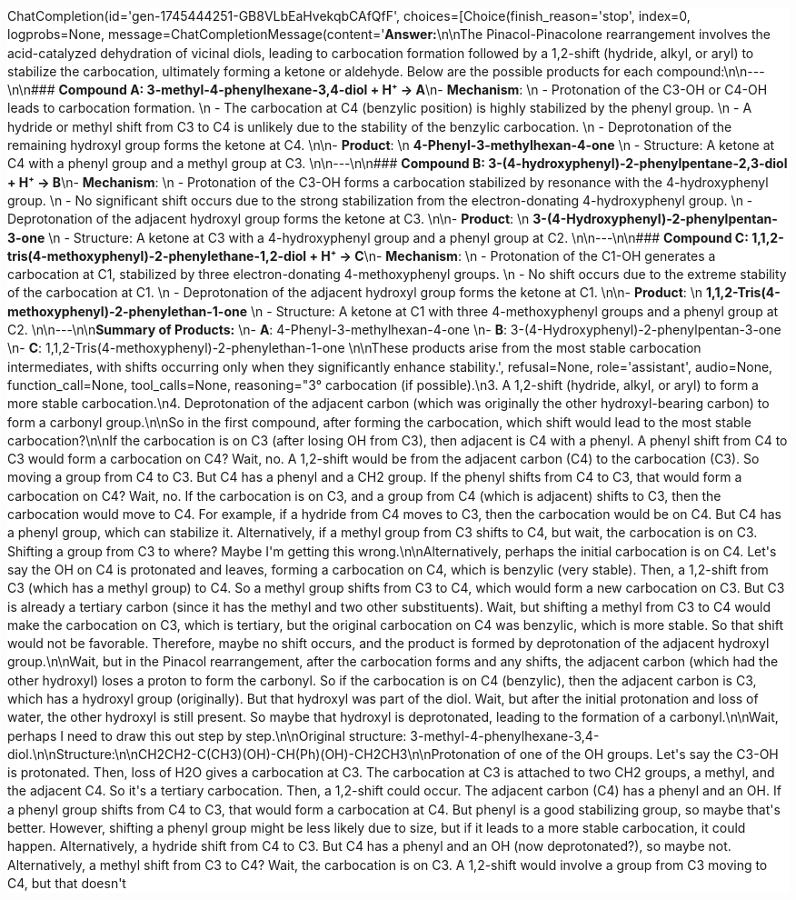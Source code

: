ChatCompletion(id='gen-1745444251-GB8VLbEaHvekqbCAfQfF',
choices=[Choice(finish_reason='stop', index=0, logprobs=None, message=ChatCompletionMessage(content='**Answer:**\n\nThe Pinacol-Pinacolone rearrangement involves the acid-catalyzed dehydration of vicinal diols, leading to carbocation formation followed by a 1,2-shift (hydride, alkyl, or aryl) to stabilize the carbocation, ultimately forming a ketone or aldehyde. Below are the possible products for each compound:\n\n---\n\n### **Compound A: 3-methyl-4-phenylhexane-3,4-diol + H⁺ → A**\n- **Mechanism**:  \n  - Protonation of the C3-OH or C4-OH leads to carbocation formation.  \n  - The carbocation at C4 (benzylic position) is highly stabilized by the phenyl group.  \n  - A hydride or methyl shift from C3 to C4 is unlikely due to the stability of the benzylic carbocation.  \n  - Deprotonation of the remaining hydroxyl group forms the ketone at C4.  \n\n- **Product**:  \n  **4-Phenyl-3-methylhexan-4-one**  \n  - Structure: A ketone at C4 with a phenyl group and a methyl group at C3.  \n\n---\n\n### **Compound B: 3-(4-hydroxyphenyl)-2-phenylpentane-2,3-diol + H⁺ → B**\n- **Mechanism**:  \n  - Protonation of the C3-OH forms a carbocation stabilized by resonance with the 4-hydroxyphenyl group.  \n  - No significant shift occurs due to the strong stabilization from the electron-donating 4-hydroxyphenyl group.  \n  - Deprotonation of the adjacent hydroxyl group forms the ketone at C3.  \n\n- **Product**:  \n  **3-(4-Hydroxyphenyl)-2-phenylpentan-3-one**  \n  - Structure: A ketone at C3 with a 4-hydroxyphenyl group and a phenyl group at C2.  \n\n---\n\n### **Compound C: 1,1,2-tris(4-methoxyphenyl)-2-phenylethane-1,2-diol + H⁺ → C**\n- **Mechanism**:  \n  - Protonation of the C1-OH generates a carbocation at C1, stabilized by three electron-donating 4-methoxyphenyl groups.  \n  - No shift occurs due to the extreme stability of the carbocation at C1.  \n  - Deprotonation of the adjacent hydroxyl group forms the ketone at C1.  \n\n- **Product**:  \n  **1,1,2-Tris(4-methoxyphenyl)-2-phenylethan-1-one**  \n  - Structure: A ketone at C1 with three 4-methoxyphenyl groups and a phenyl group at C2.  \n\n---\n\n**Summary of Products:**  \n- **A**: 4-Phenyl-3-methylhexan-4-one  \n- **B**: 3-(4-Hydroxyphenyl)-2-phenylpentan-3-one  \n- **C**: 1,1,2-Tris(4-methoxyphenyl)-2-phenylethan-1-one  \n\nThese products arise from the most stable carbocation intermediates, with shifts occurring only when they significantly enhance stability.', refusal=None, role='assistant', audio=None, function_call=None, tool_calls=None, reasoning="3° carbocation (if possible).\n3. A 1,2-shift (hydride, alkyl, or aryl) to form a more stable carbocation.\n4. Deprotonation of the adjacent carbon (which was originally the other hydroxyl-bearing carbon) to form a carbonyl group.\n\nSo in the first compound, after forming the carbocation, which shift would lead to the most stable carbocation?\n\nIf the carbocation is on C3 (after losing OH from C3), then adjacent is C4 with a phenyl. A phenyl shift from C4 to C3 would form a carbocation on C4? Wait, no. A 1,2-shift would be from the adjacent carbon (C4) to the carbocation (C3). So moving a group from C4 to C3. But C4 has a phenyl and a CH2 group. If the phenyl shifts from C4 to C3, that would form a carbocation on C4? Wait, no. If the carbocation is on C3, and a group from C4 (which is adjacent) shifts to C3, then the carbocation would move to C4. For example, if a hydride from C4 moves to C3, then the carbocation would be on C4. But C4 has a phenyl group, which can stabilize it. Alternatively, if a methyl group from C3 shifts to C4, but wait, the carbocation is on C3. Shifting a group from C3 to where? Maybe I'm getting this wrong.\n\nAlternatively, perhaps the initial carbocation is on C4. Let's say the OH on C4 is protonated and leaves, forming a carbocation on C4, which is benzylic (very stable). Then, a 1,2-shift from C3 (which has a methyl group) to C4. So a methyl group shifts from C3 to C4, which would form a new carbocation on C3. But C3 is already a tertiary carbon (since it has the methyl and two other substituents). Wait, but shifting a methyl from C3 to C4 would make the carbocation on C3, which is tertiary, but the original carbocation on C4 was benzylic, which is more stable. So that shift would not be favorable. Therefore, maybe no shift occurs, and the product is formed by deprotonation of the adjacent hydroxyl group.\n\nWait, but in the Pinacol rearrangement, after the carbocation forms and any shifts, the adjacent carbon (which had the other hydroxyl) loses a proton to form the carbonyl. So if the carbocation is on C4 (benzylic), then the adjacent carbon is C3, which has a hydroxyl group (originally). But that hydroxyl was part of the diol. Wait, but after the initial protonation and loss of water, the other hydroxyl is still present. So maybe that hydroxyl is deprotonated, leading to the formation of a carbonyl.\n\nWait, perhaps I need to draw this out step by step.\n\nOriginal structure: 3-methyl-4-phenylhexane-3,4-diol.\n\nStructure:\n\nCH2CH2-C(CH3)(OH)-CH(Ph)(OH)-CH2CH3\n\nProtonation of one of the OH groups. Let's say the C3-OH is protonated. Then, loss of H2O gives a carbocation at C3. The carbocation at C3 is attached to two CH2 groups, a methyl, and the adjacent C4. So it's a tertiary carbocation. Then, a 1,2-shift could occur. The adjacent carbon (C4) has a phenyl and an OH. If a phenyl group shifts from C4 to C3, that would form a carbocation at C4. But phenyl is a good stabilizing group, so maybe that's better. However, shifting a phenyl group might be less likely due to size, but if it leads to a more stable carbocation, it could happen. Alternatively, a hydride shift from C4 to C3. But C4 has a phenyl and an OH (now deprotonated?), so maybe not. Alternatively, a methyl shift from C3 to C4? Wait, the carbocation is on C3. A 1,2-shift would involve a group from C3 moving to C4, but that doesn't